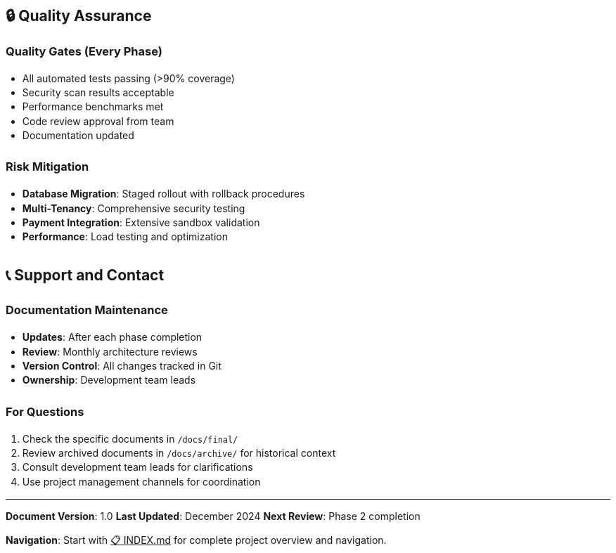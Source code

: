 ## 🔒 Quality Assurance

### Quality Gates (Every Phase)
- All automated tests passing (>90% coverage)
- Security scan results acceptable
- Performance benchmarks met
- Code review approval from team
- Documentation updated

### Risk Mitigation
- **Database Migration**: Staged rollout with rollback procedures
- **Multi-Tenancy**: Comprehensive security testing
- **Payment Integration**: Extensive sandbox validation
- **Performance**: Load testing and optimization

## 📞 Support and Contact

### Documentation Maintenance
- **Updates**: After each phase completion
- **Review**: Monthly architecture reviews
- **Version Control**: All changes tracked in Git
- **Ownership**: Development team leads

### For Questions
1. Check the specific documents in `/docs/final/`
2. Review archived documents in `/docs/archive/` for historical context
3. Consult development team leads for clarifications
4. Use project management channels for coordination

---

**Document Version**: 1.0
**Last Updated**: December 2024
**Next Review**: Phase 2 completion

**Navigation**: Start with [📋 INDEX.md](./final/INDEX.md) for complete project overview and navigation.